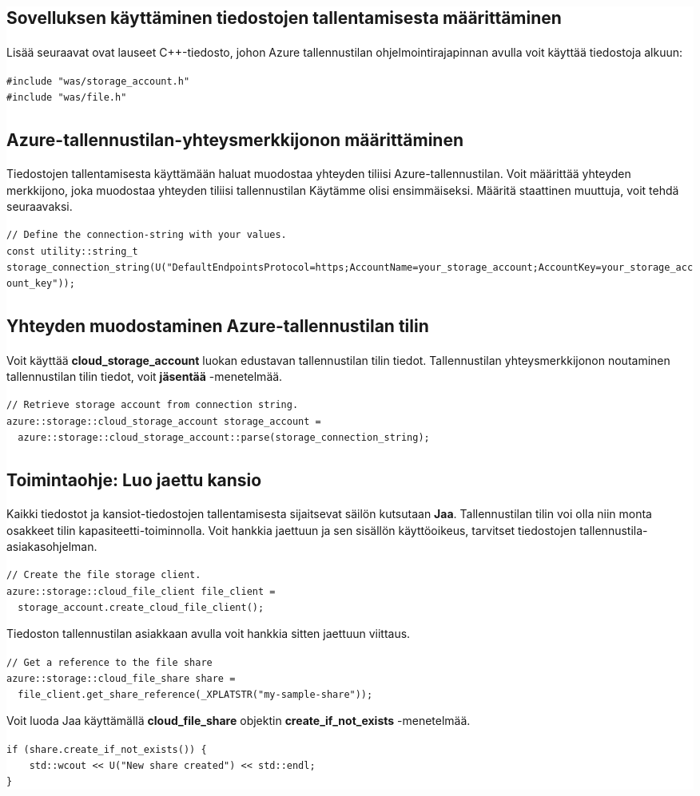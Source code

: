 ## <a name="set-up-your-application-to-use-file-storage"></a>Sovelluksen käyttäminen tiedostojen tallentamisesta määrittäminen

Lisää seuraavat ovat lauseet C++-tiedosto, johon Azure tallennustilan ohjelmointirajapinnan avulla voit käyttää tiedostoja alkuun:

    #include "was/storage_account.h"
    #include "was/file.h"

## <a name="set-up-an-azure-storage-connection-string"></a>Azure-tallennustilan-yhteysmerkkijonon määrittäminen

Tiedostojen tallentamisesta käyttämään haluat muodostaa yhteyden tiliisi Azure-tallennustilan. Voit määrittää yhteyden merkkijono, joka muodostaa yhteyden tiliisi tallennustilan Käytämme olisi ensimmäiseksi. Määritä staattinen muuttuja, voit tehdä seuraavaksi.

    // Define the connection-string with your values.
    const utility::string_t 
    storage_connection_string(U("DefaultEndpointsProtocol=https;AccountName=your_storage_account;AccountKey=your_storage_account_key"));

## <a name="connecting-to-an-azure-storage-account"></a>Yhteyden muodostaminen Azure-tallennustilan tilin

Voit käyttää **cloud_storage_account** luokan edustavan tallennustilan tilin tiedot. Tallennustilan yhteysmerkkijonon noutaminen tallennustilan tilin tiedot, voit **jäsentää** -menetelmää.

    // Retrieve storage account from connection string. 
    azure::storage::cloud_storage_account storage_account = 
      azure::storage::cloud_storage_account::parse(storage_connection_string);

## <a name="how-to-create-a-share"></a>Toimintaohje: Luo jaettu kansio

Kaikki tiedostot ja kansiot-tiedostojen tallentamisesta sijaitsevat säilön kutsutaan **Jaa**. Tallennustilan tilin voi olla niin monta osakkeet tilin kapasiteetti-toiminnolla. Voit hankkia jaettuun ja sen sisällön käyttöoikeus, tarvitset tiedostojen tallennustila-asiakasohjelman.

    // Create the file storage client.
    azure::storage::cloud_file_client file_client = 
      storage_account.create_cloud_file_client();

Tiedoston tallennustilan asiakkaan avulla voit hankkia sitten jaettuun viittaus.

    // Get a reference to the file share
    azure::storage::cloud_file_share share = 
      file_client.get_share_reference(_XPLATSTR("my-sample-share"));

Voit luoda Jaa käyttämällä **cloud_file_share** objektin **create_if_not_exists** -menetelmää.

    if (share.create_if_not_exists()) { 
        std::wcout << U("New share created") << std::endl;  
    }
